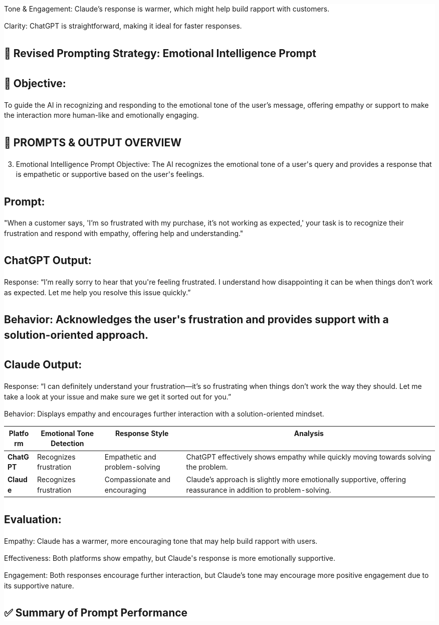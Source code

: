 Tone & Engagement: Claude’s response is warmer, which might help build rapport with customers.

Clarity: ChatGPT is straightforward, making it ideal for faster responses.

## 🔄 Revised Prompting Strategy: Emotional Intelligence Prompt
## 🔹 Objective:
To guide the AI in recognizing and responding to the emotional tone of the user’s message, offering empathy or support to make the interaction more human-like and emotionally engaging.

## 🧪 PROMPTS & OUTPUT OVERVIEW
3. Emotional Intelligence Prompt
Objective: The AI recognizes the emotional tone of a user's query and provides a response that is empathetic or supportive based on the user's feelings.

## Prompt:

"When a customer says, 'I’m so frustrated with my purchase, it’s not working as expected,' your task is to recognize their frustration and respond with empathy, offering help and understanding."

## ChatGPT Output:
Response: “I’m really sorry to hear that you're feeling frustrated. I understand how disappointing it can be when things don’t work as expected. Let me help you resolve this issue quickly.”

## Behavior: Acknowledges the user's frustration and provides support with a solution-oriented approach.

## Claude Output:
Response: “I can definitely understand your frustration—it’s so frustrating when things don’t work the way they should. Let me take a look at your issue and make sure we get it sorted out for you.”

Behavior: Displays empathy and encourages further interaction with a solution-oriented mindset.

| **Platform** | **Emotional Tone Detection** | **Response Style**             | **Analysis**                                                                                                    |
| ------------ | ---------------------------- | ------------------------------ | --------------------------------------------------------------------------------------------------------------- |
| **ChatGPT**  | Recognizes frustration       | Empathetic and problem-solving | ChatGPT effectively shows empathy while quickly moving towards solving the problem.                             |
| **Claude**   | Recognizes frustration       | Compassionate and encouraging  | Claude’s approach is slightly more emotionally supportive, offering reassurance in addition to problem-solving. |


## Evaluation:
Empathy: Claude has a warmer, more encouraging tone that may help build rapport with users.

Effectiveness: Both platforms show empathy, but Claude's response is more emotionally supportive.

Engagement: Both responses encourage further interaction, but Claude’s tone may encourage more positive engagement due to its supportive nature.

## ✅ Summary of Prompt Performance
